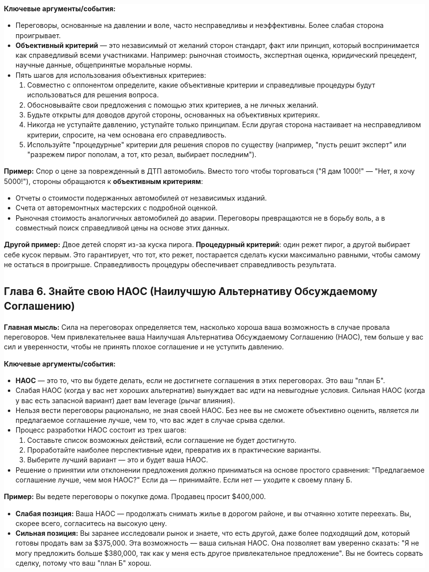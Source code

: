 **Ключевые аргументы/события:**
*   Переговоры, основанные на давлении и воле, часто несправедливы и неэффективны. Более слабая сторона проигрывает.
*   **Объективный критерий** — это независимый от желаний сторон стандарт, факт или принцип, который воспринимается как справедливый всеми участниками. Например: рыночная стоимость, экспертная оценка, юридический прецедент, научные данные, общепринятые моральные нормы.
*   Пять шагов для использования объективных критериев:
    1.  Совместно с оппонентом определите, какие объективные критерии и справедливые процедуры будут использоваться для решения вопроса.
    2.  Обосновывайте свои предложения с помощью этих критериев, а не личных желаний.
    3.  Будьте открыты для доводов другой стороны, основанных на объективных критериях.
    4.  Никогда не уступайте давлению, уступайте только принципам. Если другая сторона настаивает на несправедливом критерии, спросите, на чем основана его справедливость.
    5.  Используйте "процедурные" критерии для решения споров по существу (например, "пусть решит эксперт" или "разрежем пирог пополам, а тот, кто резал, выбирает последним").

**Пример:**
Спор о цене за поврежденный в ДТП автомобиль. Вместо того чтобы торговаться ("Я дам 1000!" — "Нет, я хочу 5000!"), стороны обращаются к **объективным критериям**:
*   Отчеты о стоимости подержанных автомобилей от независимых изданий.
*   Счета от авторемонтных мастерских с подробной оценкой.
*   Рыночная стоимость аналогичных автомобилей до аварии.
Переговоры превращаются не в борьбу воль, а в совместный поиск справедливой цены на основе этих данных.

**Другой пример:** Двое детей спорят из-за куска пирога. **Процедурный критерий**: один режет пирог, а другой выбирает себе кусок первым. Это гарантирует, что тот, кто режет, постарается сделать куски максимально равными, чтобы самому не остаться в проигрыше. Справедливость процедуры обеспечивает справедливость результата.

## Глава 6. Знайте свою НАОС (Наилучшую Альтернативу Обсуждаемому Соглашению)

**Главная мысль:** Сила на переговорах определяется тем, насколько хороша ваша возможность в случае провала переговоров. Чем привлекательнее ваша Наилучшая Альтернатива Обсуждаемому Соглашению (НАОС), тем больше у вас сил и уверенности, чтобы не принять плохое соглашение и не уступить давлению.

**Ключевые аргументы/события:**
-   **НАОС** — это то, что вы будете делать, если не достигнете соглашения в этих переговорах. Это ваш "план Б".
-   Слабая НАОС (когда у вас нет хороших альтернатив) вынуждает вас идти на невыгодные условия. Сильная НАОС (когда у вас есть запасной вариант) дает вам leverage (рычаг влияния).
-   Нельзя вести переговоры рационально, не зная своей НАОС. Без нее вы не сможете объективно оценить, является ли предлагаемое соглашение лучше, чем то, что вас ждет в случае срыва сделки.
-   Процесс разработки НАОС состоит из трех шагов:
    1.  Составьте список возможных действий, если соглашение не будет достигнуто.
    2.  Проработайте наиболее перспективные идеи, превратив их в практические варианты.
    3.  Выберите лучший вариант — это и будет ваша НАОС.
-   Решение о принятии или отклонении предложения должно приниматься на основе простого сравнения: "Предлагаемое соглашение лучше, чем моя НАОС?" Если да — принимайте. Если нет — уходите к своему плану Б.

**Пример:**
Вы ведете переговоры о покупке дома. Продавец просит $400,000.
-   **Слабая позиция:** Ваша НАОС — продолжать снимать жилье в дорогом районе, и вы отчаянно хотите переехать. Вы, скорее всего, согласитесь на высокую цену.
-   **Сильная позиция:** Вы заранее исследовали рынок и знаете, что есть другой, даже более подходящий дом, который готовы продать вам за $375,000. Эта возможность — ваша сильная НАОС. Она позволяет вам уверенно сказать: "Я не могу предложить больше $380,000, так как у меня есть другое привлекательное предложение". Вы не боитесь сорвать сделку, потому что ваш "план Б" хорош.
